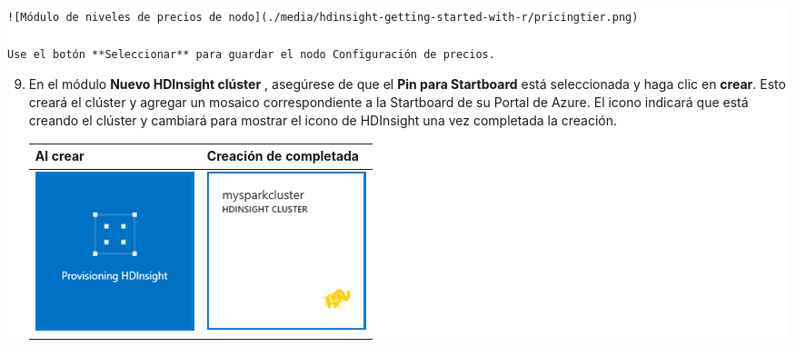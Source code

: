     ![Módulo de niveles de precios de nodo](./media/hdinsight-getting-started-with-r/pricingtier.png)

    Use el botón **Seleccionar** para guardar el nodo Configuración de precios.
    
9. En el módulo **Nuevo HDInsight clúster** , asegúrese de que el **Pin para Startboard** está seleccionada y haga clic en **crear**. Esto creará el clúster y agregar un mosaico correspondiente a la Startboard de su Portal de Azure. El icono indicará que está creando el clúster y cambiará para mostrar el icono de HDInsight una vez completada la creación.

  	| Al crear | Creación de completada |
  	| ------------------ | --------------------- |
  	| ![Creando indicador en startboard](./media/hdinsight-getting-started-with-r/provisioning.png) | ![Crear el mosaico de clúster](./media/hdinsight-getting-started-with-r/provisioned.png) |
